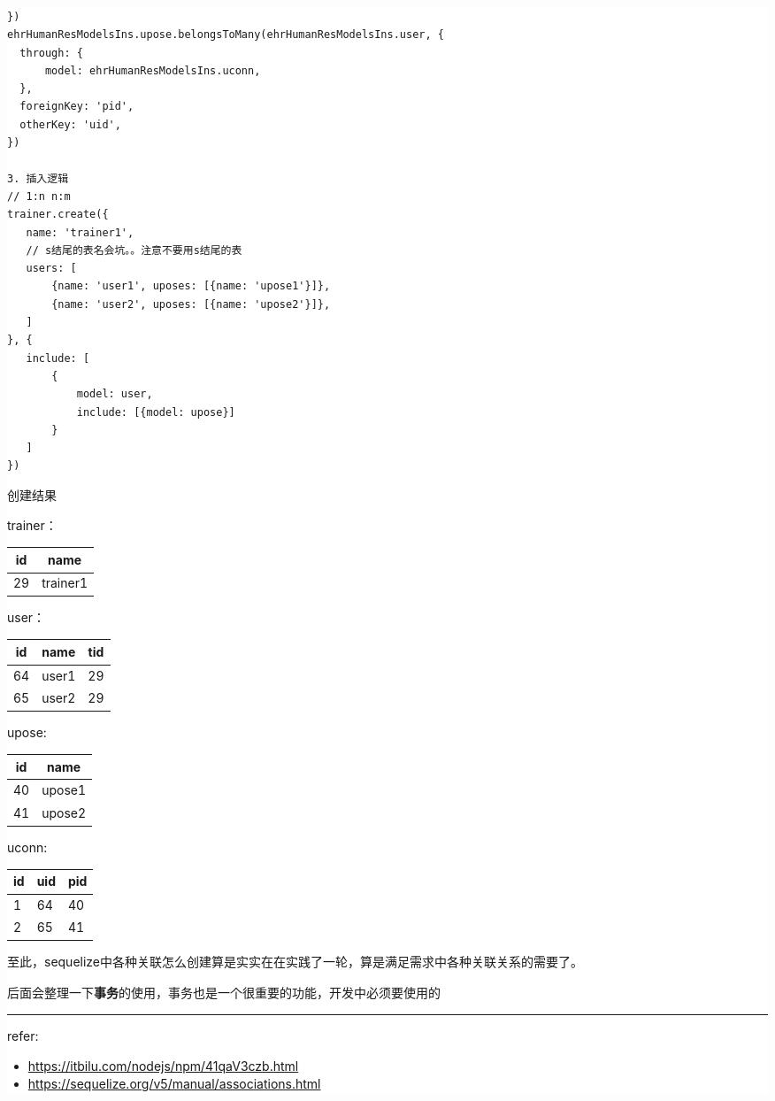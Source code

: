 ```
})
ehrHumanResModelsIns.upose.belongsToMany(ehrHumanResModelsIns.user, {
  through: {
      model: ehrHumanResModelsIns.uconn,
  },
  foreignKey: 'pid',
  otherKey: 'uid',
})

3. 插入逻辑
// 1:n n:m
trainer.create({
   name: 'trainer1',
   // s结尾的表名会坑。。注意不要用s结尾的表
   users: [
       {name: 'user1', uposes: [{name: 'upose1'}]},
       {name: 'user2', uposes: [{name: 'upose2'}]},
   ]
}, {
   include: [
       {
           model: user,
           include: [{model: upose}]
       }
   ]
})
```

创建结果

trainer：

id|name
---|---
29|trainer1

user：

id|name|tid
---|---|---
64|user1|29
65|user2|29

upose: 

id|name
---|---
40|upose1
41|upose2

uconn:

id|uid|pid
---|---|---
1|64|40
2|65|41

至此，sequelize中各种关联怎么创建算是实实在在实践了一轮，算是满足需求中各种关联关系的需要了。

后面会整理一下**事务**的使用，事务也是一个很重要的功能，开发中必须要使用的

---

refer:

- https://itbilu.com/nodejs/npm/41qaV3czb.html
- https://sequelize.org/v5/manual/associations.html